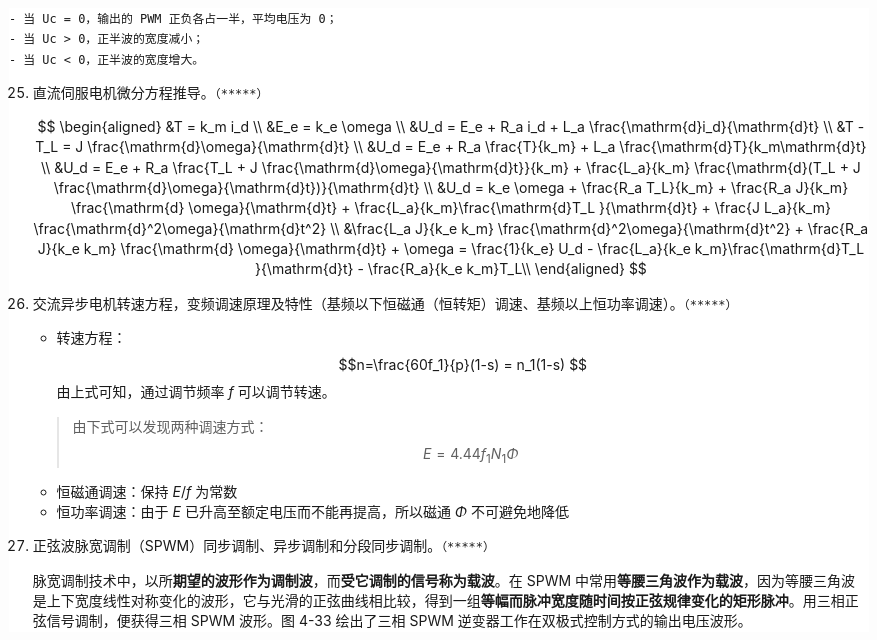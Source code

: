     - 当 Uc = 0，输出的 PWM 正负各占一半，平均电压为 0；
    - 当 Uc > 0，正半波的宽度减小；
    - 当 Uc < 0，正半波的宽度增大。

25. 直流伺服电机微分方程推导。`（*****）`

    $$
    \begin{aligned}
    &T = k_m i_d  \\
    &E_e = k_e \omega \\
    &U_d = E_e + R_a i_d + L_a \frac{\mathrm{d}i_d}{\mathrm{d}t} \\
    &T - T_L = J \frac{\mathrm{d}\omega}{\mathrm{d}t} \\
    &U_d = E_e + R_a \frac{T}{k_m} + L_a \frac{\mathrm{d}T}{k_m\mathrm{d}t} \\
    &U_d = E_e + R_a \frac{T_L + J \frac{\mathrm{d}\omega}{\mathrm{d}t}}{k_m} + \frac{L_a}{k_m} \frac{\mathrm{d}(T_L + J \frac{\mathrm{d}\omega}{\mathrm{d}t})}{\mathrm{d}t} \\
    &U_d = k_e \omega +  \frac{R_a T_L}{k_m} + \frac{R_a J}{k_m} \frac{\mathrm{d} \omega}{\mathrm{d}t} + \frac{L_a}{k_m}\frac{\mathrm{d}T_L }{\mathrm{d}t} + \frac{J L_a}{k_m} \frac{\mathrm{d}^2\omega}{\mathrm{d}t^2} \\
    &\frac{L_a J}{k_e k_m} \frac{\mathrm{d}^2\omega}{\mathrm{d}t^2} + \frac{R_a J}{k_e k_m} \frac{\mathrm{d} \omega}{\mathrm{d}t} + \omega = \frac{1}{k_e} U_d - \frac{L_a}{k_e k_m}\frac{\mathrm{d}T_L }{\mathrm{d}t} - \frac{R_a}{k_e k_m}T_L\\
    \end{aligned}
    $$

26. 交流异步电机转速方程，变频调速原理及特性（基频以下恒磁通（恒转矩）调速、基频以上恒功率调速）。`（*****）`

    - 转速方程：$$n=\frac{60f_1}{p}(1-s) = n_1(1-s) $$
      由上式可知，通过调节频率 $f$ 可以调节转速。

    > 由下式可以发现两种调速方式：
    > $$E = 4.44f_1N_1\Phi$$

    - 恒磁通调速：保持 $E/f$ 为常数
    - 恒功率调速：由于 $E$ 已升高至额定电压而不能再提高，所以磁通 $\Phi$ 不可避免地降低

27. 正弦波脉宽调制（SPWM）同步调制、异步调制和分段同步调制。`（*****）`

    脉宽调制技术中，以所**期望的波形作为调制波**，而**受它调制的信号称为载波**。在 SPWM 中常用**等腰三角波作为载波**，因为等腰三角波是上下宽度线性对称变化的波形，它与光滑的正弦曲线相比较，得到一组**等幅而脉冲宽度随时间按正弦规律变化的矩形脉冲**。用三相正弦信号调制，便获得三相 SPWM 波形。图 4-33 绘出了三相 SPWM 逆变器工作在双极式控制方式的输出电压波形。
